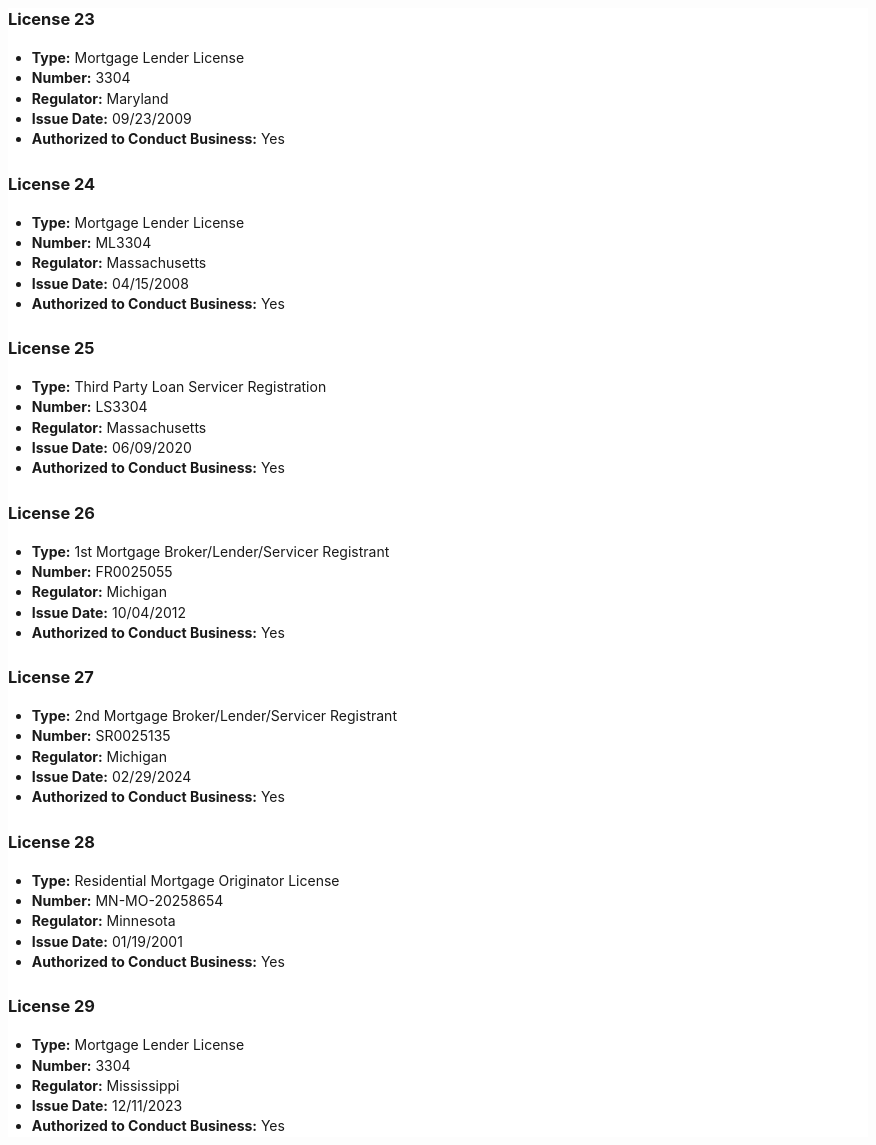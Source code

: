 ### License 23
- **Type:** Mortgage Lender License
- **Number:** 3304
- **Regulator:** Maryland
- **Issue Date:** 09/23/2009
- **Authorized to Conduct Business:** Yes

### License 24
- **Type:** Mortgage Lender License
- **Number:** ML3304
- **Regulator:** Massachusetts
- **Issue Date:** 04/15/2008
- **Authorized to Conduct Business:** Yes

### License 25
- **Type:** Third Party Loan Servicer Registration
- **Number:** LS3304
- **Regulator:** Massachusetts
- **Issue Date:** 06/09/2020
- **Authorized to Conduct Business:** Yes

### License 26
- **Type:** 1st Mortgage Broker/Lender/Servicer Registrant
- **Number:** FR0025055
- **Regulator:** Michigan
- **Issue Date:** 10/04/2012
- **Authorized to Conduct Business:** Yes

### License 27
- **Type:** 2nd Mortgage Broker/Lender/Servicer Registrant
- **Number:** SR0025135
- **Regulator:** Michigan
- **Issue Date:** 02/29/2024
- **Authorized to Conduct Business:** Yes

### License 28
- **Type:** Residential Mortgage Originator License
- **Number:** MN-MO-20258654
- **Regulator:** Minnesota
- **Issue Date:** 01/19/2001
- **Authorized to Conduct Business:** Yes

### License 29
- **Type:** Mortgage Lender License
- **Number:** 3304
- **Regulator:** Mississippi
- **Issue Date:** 12/11/2023
- **Authorized to Conduct Business:** Yes
